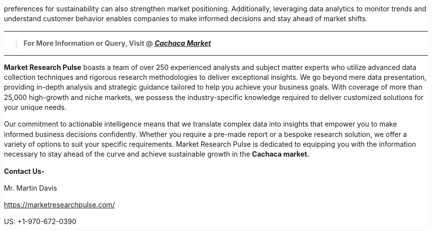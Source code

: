 preferences for sustainability can also strengthen market positioning. Additionally, leveraging data analytics to monitor trends and understand customer behavior enables companies to make informed decisions and stay ahead of market shifts.</p><hr /><blockquote><p><strong>For More Information or Query, Visit @&nbsp;<em><a href="https://marketresearchpulse.com/report/114587/cachaca-market?utm_source=Linkedin&utm_medium=0117">Cachaca Market</a></em></strong></p></blockquote><hr /><p><strong>Market Research Pulse</strong> boasts a team of over 250 experienced analysts and subject matter experts who utilize advanced data collection techniques and rigorous research methodologies to deliver exceptional insights. We go beyond mere data presentation, providing in-depth analysis and strategic guidance tailored to help you achieve your business goals. With coverage of more than 25,000 high-growth and niche markets, we possess the industry-specific knowledge required to deliver customized solutions for your unique needs.</p><p>Our commitment to actionable intelligence means that we translate complex data into insights that empower you to make informed business decisions confidently. Whether you require a pre-made report or a bespoke research solution, we offer a variety of options to suit your specific requirements. Market Research Pulse is dedicated to equipping you with the information necessary to stay ahead of the curve and achieve sustainable growth in the <strong>Cachaca market.</strong></p><p><strong>Contact Us-</strong></p><p>Mr. Martin Davis</p><p>https://marketresearchpulse.com/</p><p>US: +1-970-672-0390</p>
